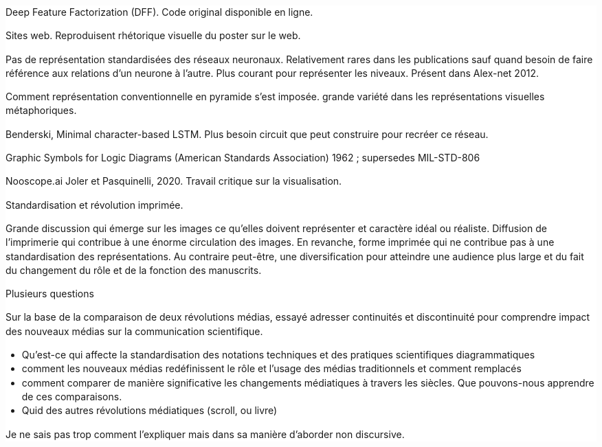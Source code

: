 Deep Feature Factorization (DFF). Code original disponible en ligne.

Sites web. Reproduisent rhétorique visuelle du poster sur le web.

Pas de représentation standardisées des réseaux neuronaux. Relativement rares dans les publications sauf quand besoin de faire référence aux relations d’un neurone à l’autre. Plus courant pour représenter les niveaux. Présent dans Alex-net 2012.

Comment représentation conventionnelle en pyramide s’est imposée. grande variété dans les représentations visuelles métaphoriques.

Benderski, Minimal character-based LSTM. Plus besoin circuit que peut construire pour recréer ce réseau. 

Graphic Symbols for Logic Diagrams (American Standards Association) 1962 ; supersedes MIL-STD-806

Nooscope.ai Joler et Pasquinelli, 2020. Travail critique sur la visualisation.

Standardisation et révolution imprimée.

Grande discussion qui émerge sur les images ce qu’elles doivent représenter et caractère idéal ou réaliste. Diffusion de l’imprimerie qui contribue à une énorme circulation des images. En revanche, forme imprimée qui ne contribue pas à une standardisation des représentations. Au contraire peut-être, une diversification pour atteindre une audience plus large et du fait du changement du rôle et de la fonction des manuscrits.

Plusieurs questions

Sur la base de la comparaison de deux révolutions médias, essayé adresser continuités et discontinuité pour comprendre impact des nouveaux médias sur la communication scientifique.

- Qu’est-ce qui affecte la standardisation des notations techniques et des pratiques scientifiques diagrammatiques
- comment les nouveaux médias redéfinissent le rôle et l’usage des médias traditionnels et comment remplacés
- comment comparer de manière significative les changements médiatiques à travers les siècles. Que pouvons-nous apprendre de ces comparaisons.
- Quid des autres révolutions médiatiques (scroll, ou livre)



Je ne sais pas trop comment l’expliquer mais dans sa manière d’aborder non discursive.